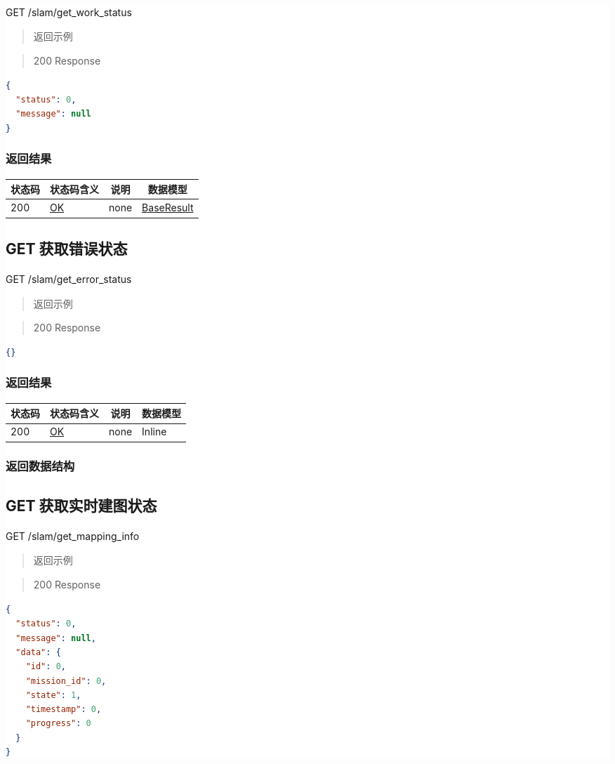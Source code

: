 GET /slam/get_work_status

> 返回示例

> 200 Response

```json
{
  "status": 0,
  "message": null
}
```

### 返回结果

| 状态码 | 状态码含义                                                   | 说明   | 数据模型                            |
|-----|---------------------------------------------------------|------|---------------------------------|
| 200 | [OK](https://tools.ietf.org/html/rfc7231#section-6.3.1) | none | [BaseResult](#schemabaseresult) |

## GET 获取错误状态

GET /slam/get_error_status

> 返回示例

> 200 Response

```json
{}
```

### 返回结果

| 状态码 | 状态码含义                                                   | 说明   | 数据模型   |
|-----|---------------------------------------------------------|------|--------|
| 200 | [OK](https://tools.ietf.org/html/rfc7231#section-6.3.1) | none | Inline |

### 返回数据结构

## GET 获取实时建图状态

GET /slam/get_mapping_info

> 返回示例

> 200 Response

```json
{
  "status": 0,
  "message": null,
  "data": {
    "id": 0,
    "mission_id": 0,
    "state": 1,
    "timestamp": 0,
    "progress": 0
  }
}
```

